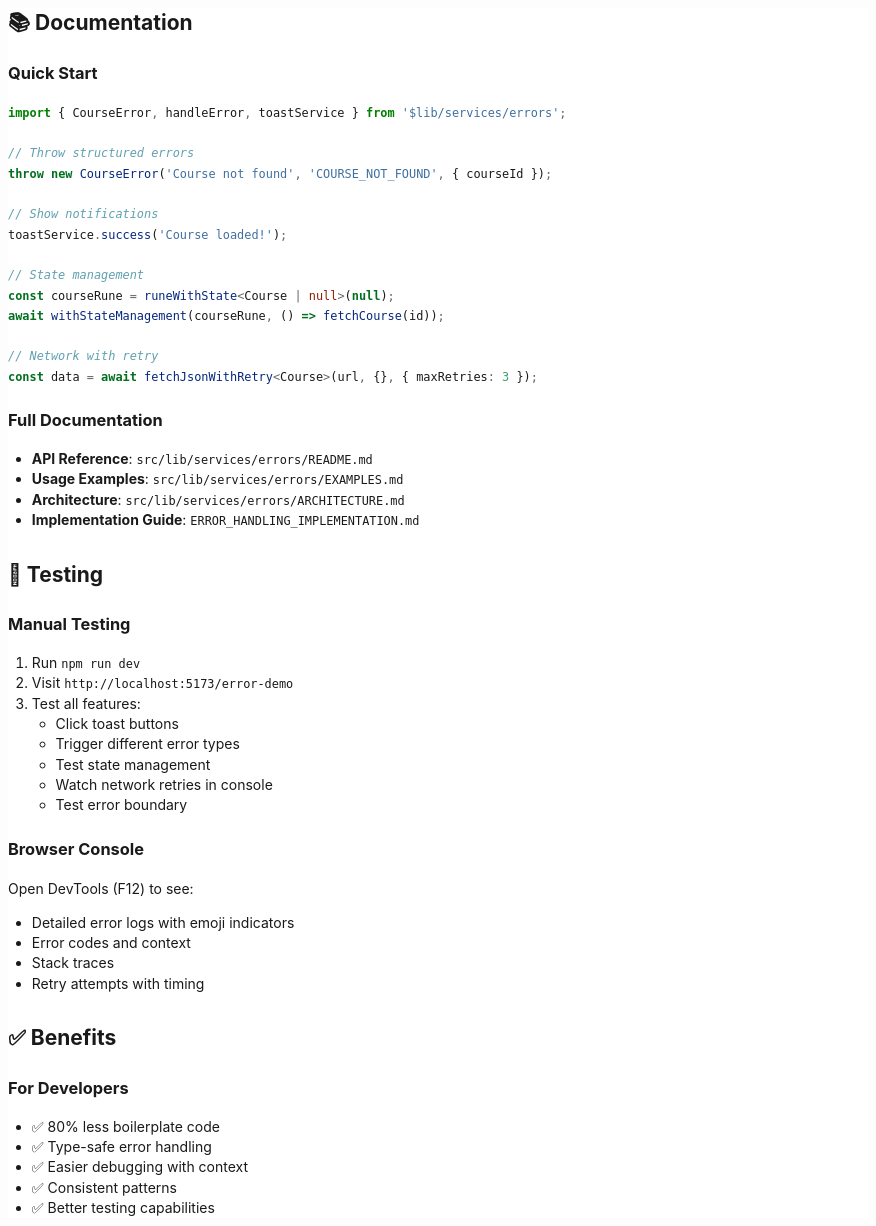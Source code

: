 ## 📚 Documentation

### Quick Start

```typescript
import { CourseError, handleError, toastService } from '$lib/services/errors';

// Throw structured errors
throw new CourseError('Course not found', 'COURSE_NOT_FOUND', { courseId });

// Show notifications
toastService.success('Course loaded!');

// State management
const courseRune = runeWithState<Course | null>(null);
await withStateManagement(courseRune, () => fetchCourse(id));

// Network with retry
const data = await fetchJsonWithRetry<Course>(url, {}, { maxRetries: 3 });
```

### Full Documentation
- **API Reference**: `src/lib/services/errors/README.md`
- **Usage Examples**: `src/lib/services/errors/EXAMPLES.md`
- **Architecture**: `src/lib/services/errors/ARCHITECTURE.md`
- **Implementation Guide**: `ERROR_HANDLING_IMPLEMENTATION.md`

## 🧪 Testing

### Manual Testing
1. Run `npm run dev`
2. Visit `http://localhost:5173/error-demo`
3. Test all features:
   - Click toast buttons
   - Trigger different error types
   - Test state management
   - Watch network retries in console
   - Test error boundary

### Browser Console
Open DevTools (F12) to see:
- Detailed error logs with emoji indicators
- Error codes and context
- Stack traces
- Retry attempts with timing

## ✅ Benefits

### For Developers
- ✅ 80% less boilerplate code
- ✅ Type-safe error handling
- ✅ Easier debugging with context
- ✅ Consistent patterns
- ✅ Better testing capabilities
